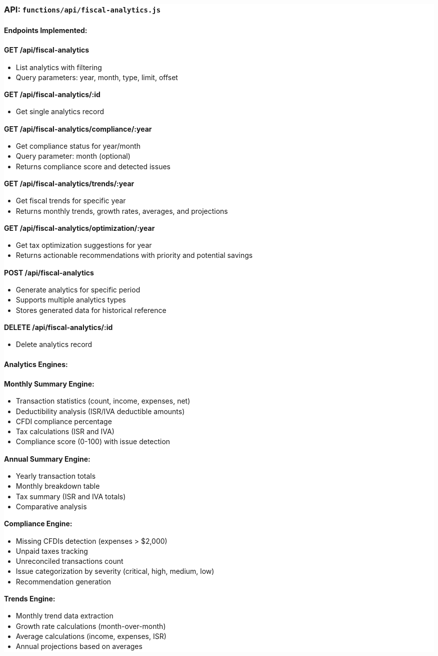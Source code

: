 ### API: `functions/api/fiscal-analytics.js`

#### Endpoints Implemented:

**GET /api/fiscal-analytics**
- List analytics with filtering
- Query parameters: year, month, type, limit, offset

**GET /api/fiscal-analytics/:id**
- Get single analytics record

**GET /api/fiscal-analytics/compliance/:year**
- Get compliance status for year/month
- Query parameter: month (optional)
- Returns compliance score and detected issues

**GET /api/fiscal-analytics/trends/:year**
- Get fiscal trends for specific year
- Returns monthly trends, growth rates, averages, and projections

**GET /api/fiscal-analytics/optimization/:year**
- Get tax optimization suggestions for year
- Returns actionable recommendations with priority and potential savings

**POST /api/fiscal-analytics**
- Generate analytics for specific period
- Supports multiple analytics types
- Stores generated data for historical reference

**DELETE /api/fiscal-analytics/:id**
- Delete analytics record

#### Analytics Engines:

**Monthly Summary Engine:**
- Transaction statistics (count, income, expenses, net)
- Deductibility analysis (ISR/IVA deductible amounts)
- CFDI compliance percentage
- Tax calculations (ISR and IVA)
- Compliance score (0-100) with issue detection

**Annual Summary Engine:**
- Yearly transaction totals
- Monthly breakdown table
- Tax summary (ISR and IVA totals)
- Comparative analysis

**Compliance Engine:**
- Missing CFDIs detection (expenses > $2,000)
- Unpaid taxes tracking
- Unreconciled transactions count
- Issue categorization by severity (critical, high, medium, low)
- Recommendation generation

**Trends Engine:**
- Monthly trend data extraction
- Growth rate calculations (month-over-month)
- Average calculations (income, expenses, ISR)
- Annual projections based on averages
